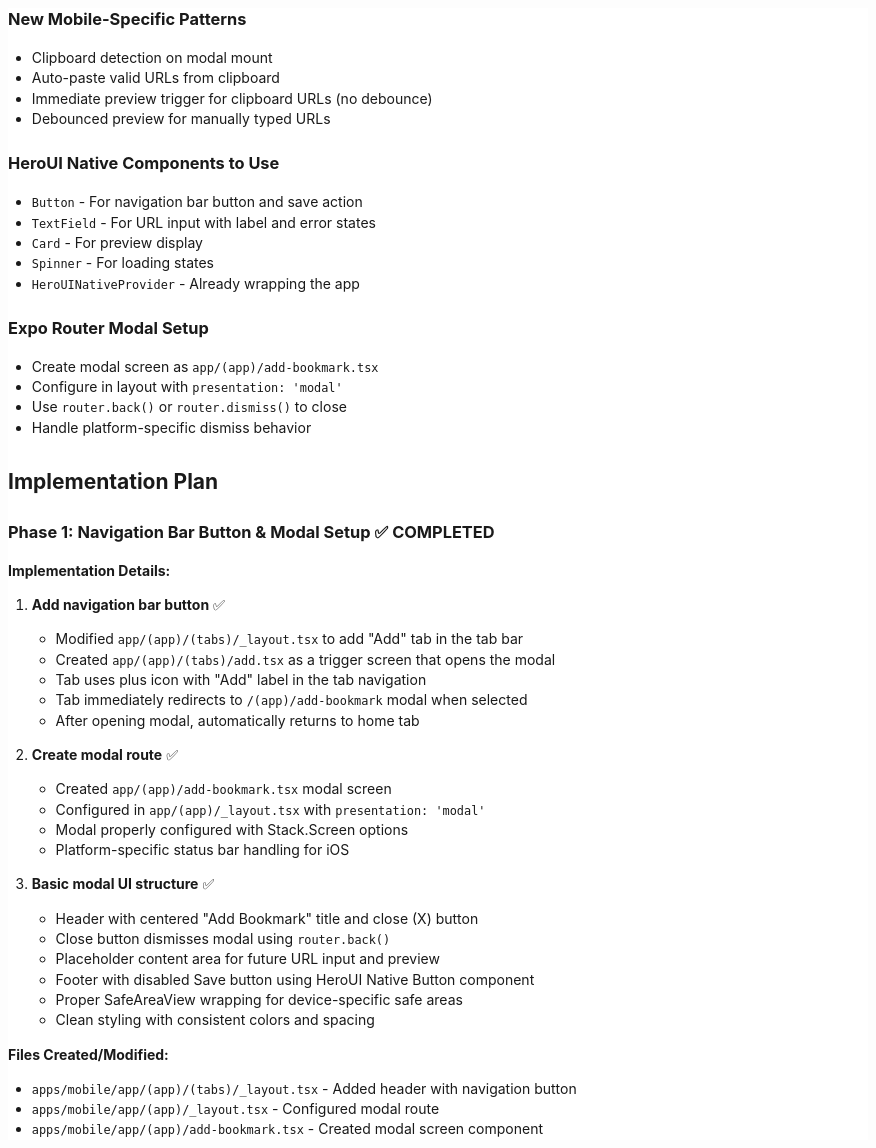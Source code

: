 ### New Mobile-Specific Patterns
- Clipboard detection on modal mount
- Auto-paste valid URLs from clipboard
- Immediate preview trigger for clipboard URLs (no debounce)
- Debounced preview for manually typed URLs

### HeroUI Native Components to Use
- `Button` - For navigation bar button and save action
- `TextField` - For URL input with label and error states
- `Card` - For preview display
- `Spinner` - For loading states
- `HeroUINativeProvider` - Already wrapping the app

### Expo Router Modal Setup
- Create modal screen as `app/(app)/add-bookmark.tsx`
- Configure in layout with `presentation: 'modal'`
- Use `router.back()` or `router.dismiss()` to close
- Handle platform-specific dismiss behavior

## Implementation Plan

### Phase 1: Navigation Bar Button & Modal Setup ✅ COMPLETED

**Implementation Details:**

1. **Add navigation bar button** ✅
   - Modified `app/(app)/(tabs)/_layout.tsx` to add "Add" tab in the tab bar
   - Created `app/(app)/(tabs)/add.tsx` as a trigger screen that opens the modal
   - Tab uses plus icon with "Add" label in the tab navigation
   - Tab immediately redirects to `/(app)/add-bookmark` modal when selected
   - After opening modal, automatically returns to home tab

2. **Create modal route** ✅
   - Created `app/(app)/add-bookmark.tsx` modal screen
   - Configured in `app/(app)/_layout.tsx` with `presentation: 'modal'`
   - Modal properly configured with Stack.Screen options
   - Platform-specific status bar handling for iOS

3. **Basic modal UI structure** ✅
   - Header with centered "Add Bookmark" title and close (X) button
   - Close button dismisses modal using `router.back()`
   - Placeholder content area for future URL input and preview
   - Footer with disabled Save button using HeroUI Native Button component
   - Proper SafeAreaView wrapping for device-specific safe areas
   - Clean styling with consistent colors and spacing

**Files Created/Modified:**
- `apps/mobile/app/(app)/(tabs)/_layout.tsx` - Added header with navigation button
- `apps/mobile/app/(app)/_layout.tsx` - Configured modal route
- `apps/mobile/app/(app)/add-bookmark.tsx` - Created modal screen component
